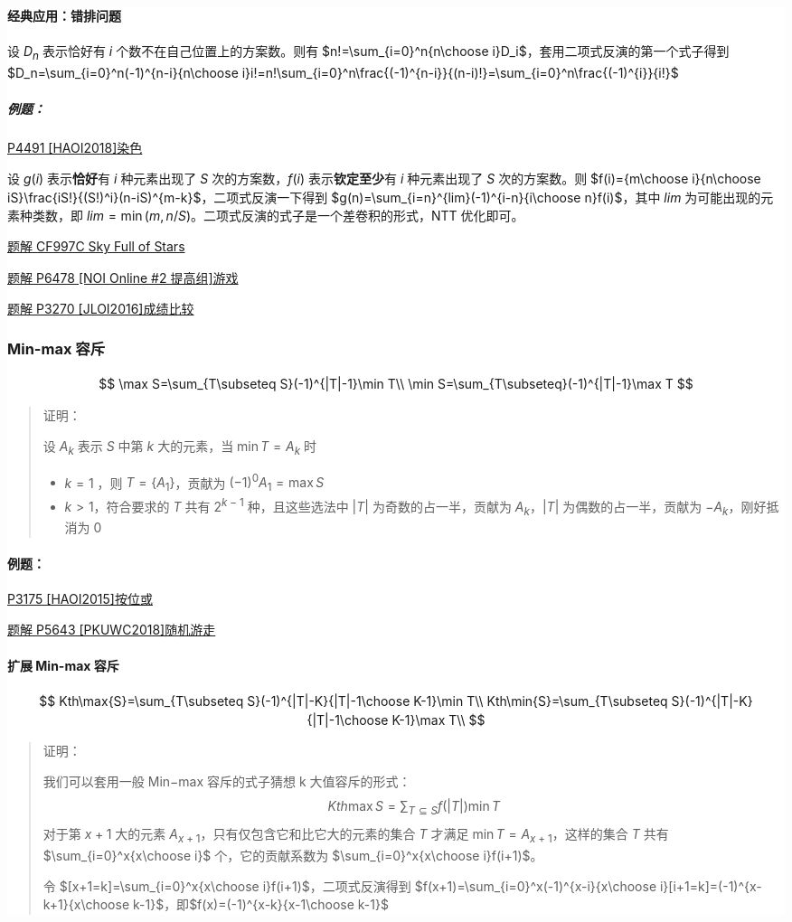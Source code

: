 #### 经典应用：错排问题

设 $D_n$ 表示恰好有 $i$ 个数不在自己位置上的方案数。则有 $n!=\sum_{i=0}^n{n\choose i}D_i$，套用二项式反演的第一个式子得到 $D_n=\sum_{i=0}^n(-1)^{n-i}{n\choose i}i!=n!\sum_{i=0}^n\frac{(-1)^{n-i}}{(n-i)!}=\sum_{i=0}^n\frac{(-1)^{i}}{i!}$

##### 例题：

[P4491 [HAOI2018]染色](https://www.luogu.com.cn/problem/P4491)

设 $g(i)$ 表示**恰好**有 $i$ 种元素出现了 $S$ 次的方案数，$f(i)$ 表示**钦定至少**有 $i$ 种元素出现了 $S$ 次的方案数。则 $f(i)={m\choose i}{n\choose iS}\frac{iS!}{(S!)^i}(n-iS)^{m-k}$，二项式反演一下得到 $g(n)=\sum_{i=n}^{lim}(-1)^{i-n}{i\choose n}f(i)$，其中 $lim$ 为可能出现的元素种类数，即 $lim=\min(m,n/S)$。二项式反演的式子是一个差卷积的形式，$\text{NTT}$ 优化即可。

[题解 CF997C Sky Full of Stars](https://www.luogu.com.cn/blog/flyingfan/cf997c-sky-full-of-stars-zu-ge-shuo-xue-post)

[题解 P6478 [NOI Online #2 提高组]游戏](https://www.luogu.com.cn/blog/flyingfan/p6478-noi-online-2-ti-gao-zu-you-hu-shu-dp-guang-yi-rong-chi-post)

[题解 P3270 [JLOI2016]成绩比较](https://www.luogu.com.cn/blog/flyingfan/solution-p3270)

### Min-max 容斥

$$
\max S=\sum_{T\subseteq S}(-1)^{|T|-1}\min T\\
\min S=\sum_{T\subseteq}(-1)^{|T|-1}\max T
$$

> 证明：
>
> 设 $A_k$ 表示 $S$ 中第 $k$ 大的元素，当 $\min T=A_k$ 时
>
> * $k=1$ ，则 $T=\{A_1\}$，贡献为 $(-1)^0A_1=\max S$
> * $k>1$，符合要求的 $T$ 共有 $2^{k-1}$ 种，且这些选法中 $|T|$ 为奇数的占一半，贡献为 $A_k$，$|T|$ 为偶数的占一半，贡献为 $-A_k$，刚好抵消为 0

#### 例题：

[P3175 [HAOI2015]按位或](https://www.luogu.com.cn/problem/P3175)

[题解 P5643 [PKUWC2018]随机游走](https://www.luogu.com.cn/blog/flyingfan/p5643-pkuwc2018-sui-ji-you-zou-min-max-rong-chi-ji-wang-dp-gao-wei-qi)

#### 扩展 Min-max 容斥

$$
Kth\max{S}=\sum_{T\subseteq S}(-1)^{|T|-K}{|T|-1\choose K-1}\min T\\
Kth\min{S}=\sum_{T\subseteq S}(-1)^{|T|-K}{|T|-1\choose K-1}\max T\\
$$

> 证明：
>
> 我们可以套用一般 Min−max 容斥的式子猜想 k 大值容斥的形式：
> $$ Kth\max{S}=\sum_{T\subseteq S}f(|T|)\min T$$
> 对于第 $x+1$ 大的元素 $A_{x+1}$，只有仅包含它和比它大的元素的集合 $T$ 才满足 $\min T=A_{x+1}$，这样的集合 $T$ 共有 $\sum_{i=0}^x{x\choose i}$ 个，它的贡献系数为 $\sum_{i=0}^x{x\choose i}f(i+1)$。
>
> 令 $[x+1=k]=\sum_{i=0}^x{x\choose i}f(i+1)$，二项式反演得到 $f(x+1)=\sum_{i=0}^x(-1)^{x-i}{x\choose i}[i+1=k]=(-1)^{x-k+1}{x\choose k-1}$，即$f(x)=(-1)^{x-k}{x-1\choose k-1}$
